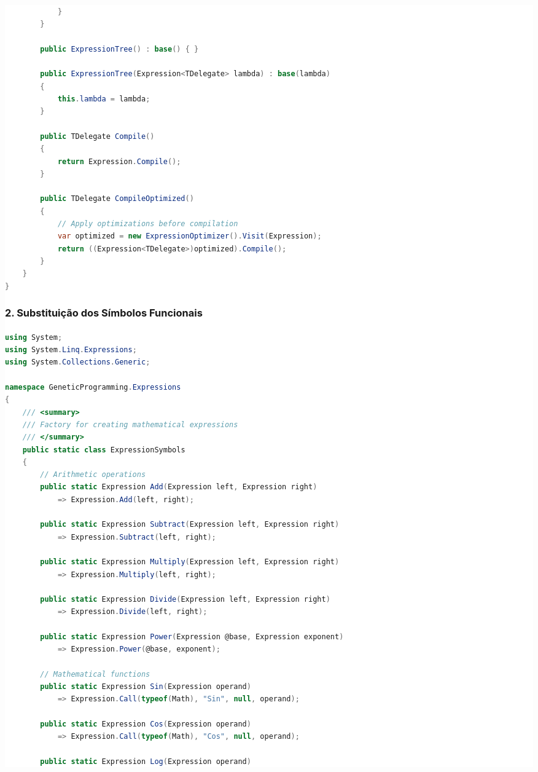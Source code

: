 ````csharp
            }
        }

        public ExpressionTree() : base() { }

        public ExpressionTree(Expression<TDelegate> lambda) : base(lambda)
        {
            this.lambda = lambda;
        }

        public TDelegate Compile()
        {
            return Expression.Compile();
        }

        public TDelegate CompileOptimized()
        {
            // Apply optimizations before compilation
            var optimized = new ExpressionOptimizer().Visit(Expression);
            return ((Expression<TDelegate>)optimized).Compile();
        }
    }
}
````

### 2. Substituição dos Símbolos Funcionais

````csharp
using System;
using System.Linq.Expressions;
using System.Collections.Generic;

namespace GeneticProgramming.Expressions
{
    /// <summary>
    /// Factory for creating mathematical expressions
    /// </summary>
    public static class ExpressionSymbols
    {
        // Arithmetic operations
        public static Expression Add(Expression left, Expression right) 
            => Expression.Add(left, right);

        public static Expression Subtract(Expression left, Expression right) 
            => Expression.Subtract(left, right);

        public static Expression Multiply(Expression left, Expression right) 
            => Expression.Multiply(left, right);

        public static Expression Divide(Expression left, Expression right) 
            => Expression.Divide(left, right);

        public static Expression Power(Expression @base, Expression exponent)
            => Expression.Power(@base, exponent);

        // Mathematical functions
        public static Expression Sin(Expression operand)
            => Expression.Call(typeof(Math), "Sin", null, operand);

        public static Expression Cos(Expression operand)
            => Expression.Call(typeof(Math), "Cos", null, operand);

        public static Expression Log(Expression operand)
````